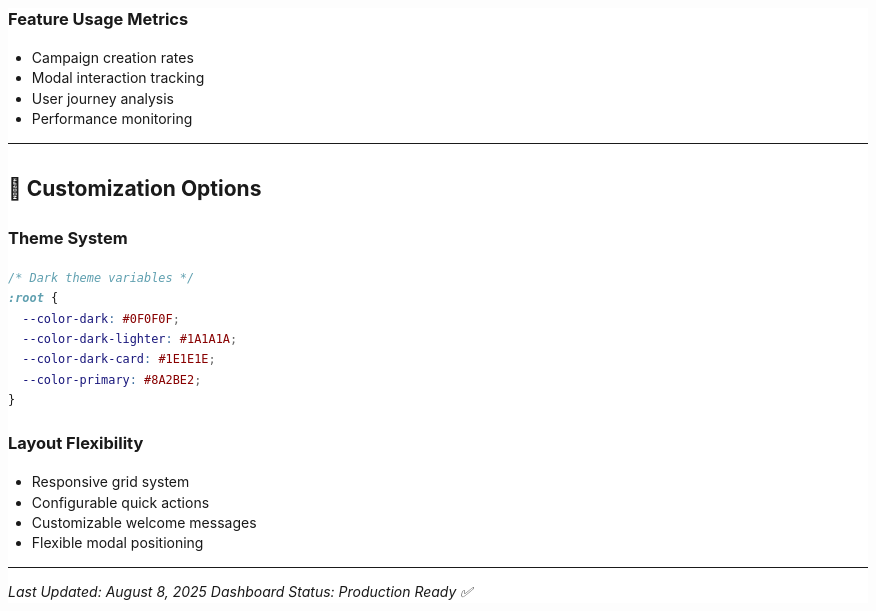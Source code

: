 ### **Feature Usage Metrics**
- Campaign creation rates
- Modal interaction tracking
- User journey analysis
- Performance monitoring

---

## 🔧 **Customization Options**

### **Theme System**
```css
/* Dark theme variables */
:root {
  --color-dark: #0F0F0F;
  --color-dark-lighter: #1A1A1A;
  --color-dark-card: #1E1E1E;
  --color-primary: #8A2BE2;
}
```

### **Layout Flexibility**
- Responsive grid system
- Configurable quick actions
- Customizable welcome messages
- Flexible modal positioning

---

*Last Updated: August 8, 2025*
*Dashboard Status: Production Ready ✅*
